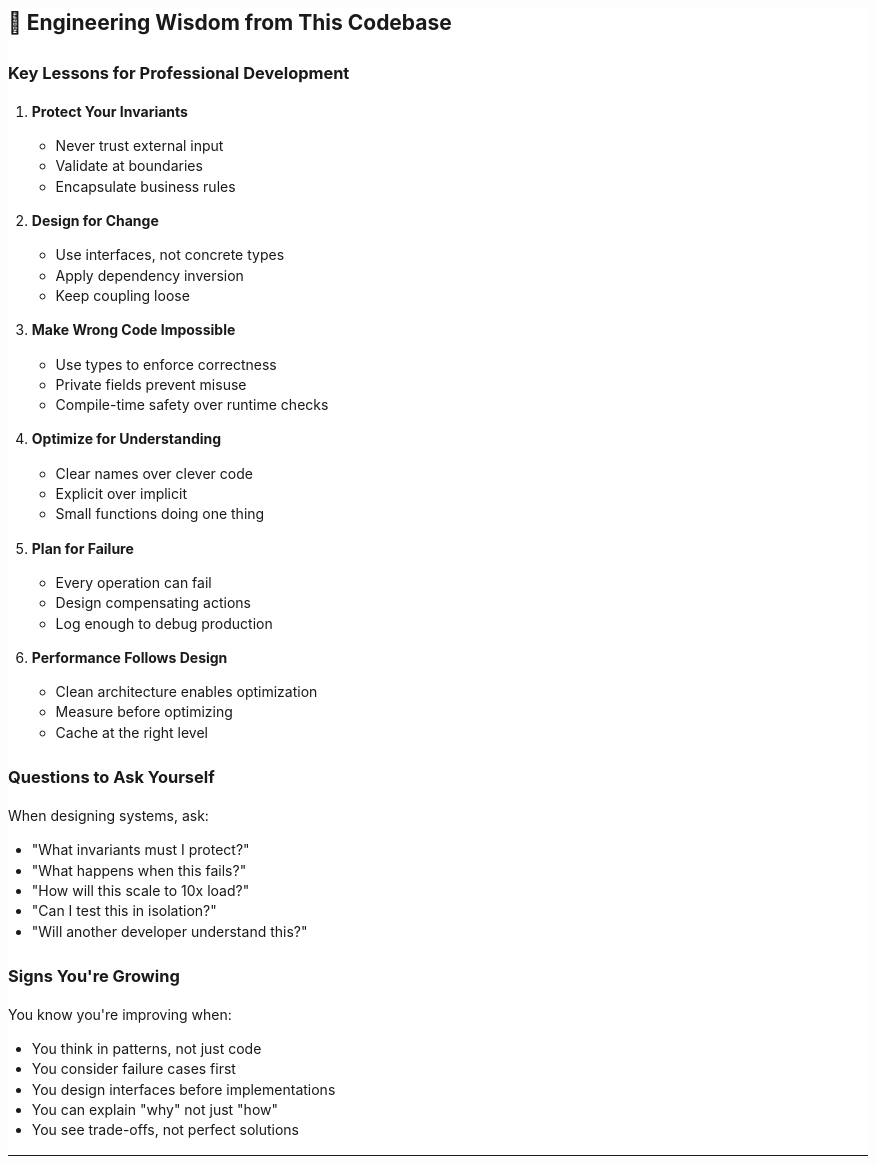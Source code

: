 ## 💪 Engineering Wisdom from This Codebase

### **Key Lessons for Professional Development**

1. **Protect Your Invariants**
   - Never trust external input
   - Validate at boundaries
   - Encapsulate business rules

2. **Design for Change**
   - Use interfaces, not concrete types
   - Apply dependency inversion
   - Keep coupling loose

3. **Make Wrong Code Impossible**
   - Use types to enforce correctness
   - Private fields prevent misuse
   - Compile-time safety over runtime checks

4. **Optimize for Understanding**
   - Clear names over clever code
   - Explicit over implicit
   - Small functions doing one thing

5. **Plan for Failure**
   - Every operation can fail
   - Design compensating actions
   - Log enough to debug production

6. **Performance Follows Design**
   - Clean architecture enables optimization
   - Measure before optimizing
   - Cache at the right level

### **Questions to Ask Yourself**

When designing systems, ask:
- "What invariants must I protect?"
- "What happens when this fails?"
- "How will this scale to 10x load?"
- "Can I test this in isolation?"
- "Will another developer understand this?"

### **Signs You're Growing**

You know you're improving when:
- You think in patterns, not just code
- You consider failure cases first
- You design interfaces before implementations
- You can explain "why" not just "how"
- You see trade-offs, not perfect solutions

---
